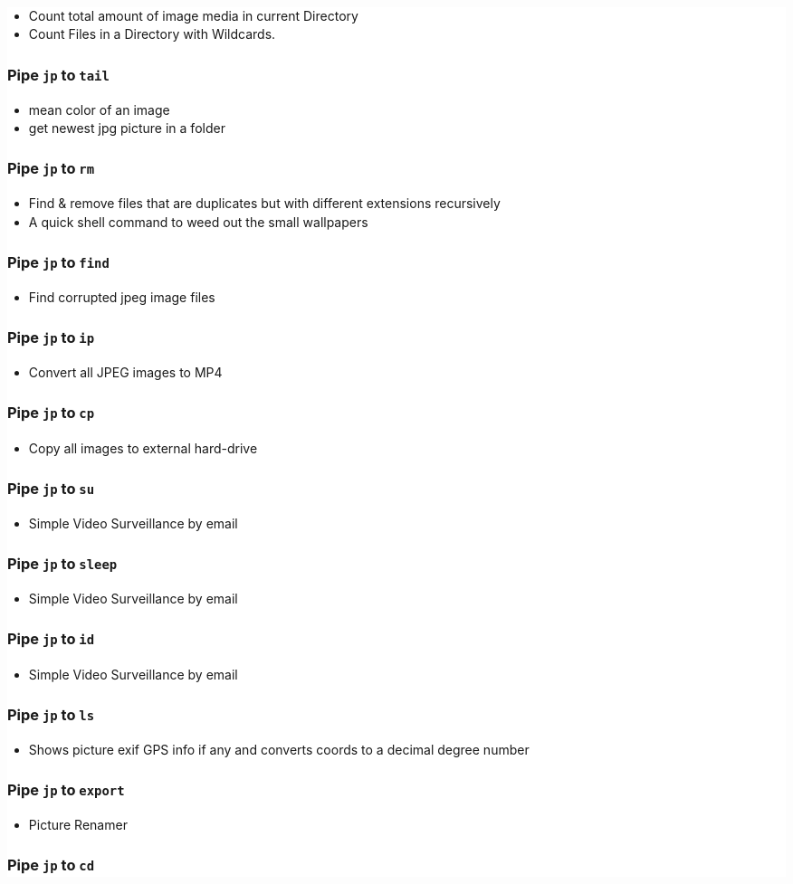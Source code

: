 - Count total amount of image media in current Directory
- Count Files in a Directory with Wildcards.

            
### Pipe `jp` to `tail`

- mean color of an image
- get newest jpg picture in a folder

            
### Pipe `jp` to `rm`

- Find & remove files that are duplicates but with different extensions recursively
- A quick shell command to weed out the small wallpapers

            
### Pipe `jp` to `find`

- Find corrupted jpeg image files

            
### Pipe `jp` to `ip`

- Convert all JPEG images to MP4

            
### Pipe `jp` to `cp`

- Copy all images to external hard-drive

            
### Pipe `jp` to `su`

- Simple Video Surveillance by email

            
### Pipe `jp` to `sleep`

- Simple Video Surveillance by email

            
### Pipe `jp` to `id`

- Simple Video Surveillance by email

            
### Pipe `jp` to `ls`

- Shows picture exif GPS info if any and converts coords to a decimal degree number

            
### Pipe `jp` to `export`

- Picture Renamer

            
### Pipe `jp` to `cd`
